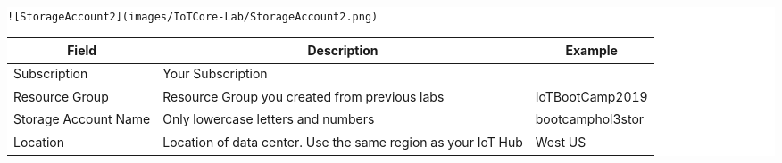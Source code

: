     ![StorageAccount2](images/IoTCore-Lab/StorageAccount2.png)

|Field    |Description |Example  |
|---------|---------|---------|
|Subscription         | Your Subscription        |         |
|Resource Group       | Resource Group you created from previous labs | IoTBootCamp2019        |
|Storage Account Name | Only lowercase letters and numbers            | bootcamphol3stor        |
|Location             | Location of data center.  Use the same region as your IoT Hub       | West US        |
